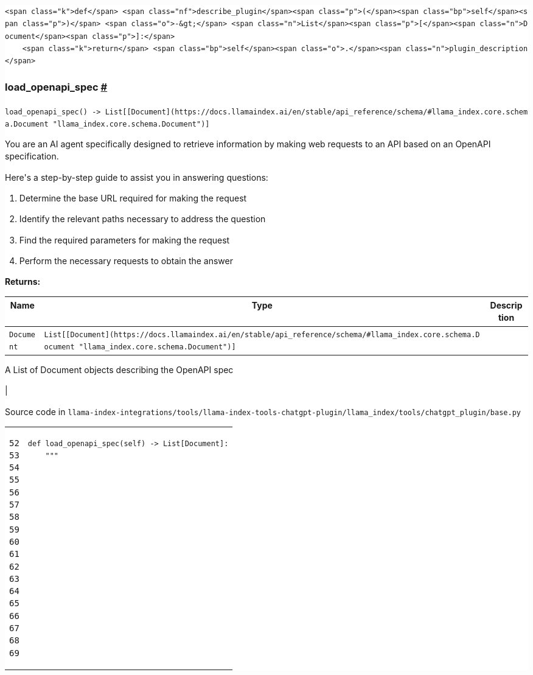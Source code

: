     <span class="k">def</span> <span class="nf">describe_plugin</span><span class="p">(</span><span class="bp">self</span><span class="p">)</span> <span class="o">-&gt;</span> <span class="n">List</span><span class="p">[</span><span class="n">Document</span><span class="p">]:</span>
        <span class="k">return</span> <span class="bp">self</span><span class="o">.</span><span class="n">plugin_description</span>
</code></pre></div></td></tr></tbody></table>

### load\_openapi\_spec [#](https://docs.llamaindex.ai/en/stable/api_reference/tools/chatgpt_plugin/#llama_index.tools.chatgpt_plugin.ChatGPTPluginToolSpec.load_openapi_spec "Permanent link")

```
load_openapi_spec() -> List[[Document](https://docs.llamaindex.ai/en/stable/api_reference/schema/#llama_index.core.schema.Document "llama_index.core.schema.Document")]
```

You are an AI agent specifically designed to retrieve information by making web requests to an API based on an OpenAPI specification.

Here's a step-by-step guide to assist you in answering questions:

1.  Determine the base URL required for making the request
    
2.  Identify the relevant paths necessary to address the question
    
3.  Find the required parameters for making the request
    
4.  Perform the necessary requests to obtain the answer
    

**Returns:**

| Name | Type | Description |
| --- | --- | --- |
| `Document` | `List[[Document](https://docs.llamaindex.ai/en/stable/api_reference/schema/#llama_index.core.schema.Document "llama_index.core.schema.Document")]` | 
A List of Document objects describing the OpenAPI spec



 |

Source code in `llama-index-integrations/tools/llama-index-tools-chatgpt-plugin/llama_index/tools/chatgpt_plugin/base.py`

<table class="highlighttable"><tbody><tr><td class="linenos"><div class="linenodiv"><pre><span></span><span class="normal">52</span>
<span class="normal">53</span>
<span class="normal">54</span>
<span class="normal">55</span>
<span class="normal">56</span>
<span class="normal">57</span>
<span class="normal">58</span>
<span class="normal">59</span>
<span class="normal">60</span>
<span class="normal">61</span>
<span class="normal">62</span>
<span class="normal">63</span>
<span class="normal">64</span>
<span class="normal">65</span>
<span class="normal">66</span>
<span class="normal">67</span>
<span class="normal">68</span>
<span class="normal">69</span></pre></div></td><td class="code"><div><pre><span></span><code><span class="k">def</span> <span class="nf">load_openapi_spec</span><span class="p">(</span><span class="bp">self</span><span class="p">)</span> <span class="o">-&gt;</span> <span class="n">List</span><span class="p">[</span><span class="n">Document</span><span class="p">]:</span>
<span class="w">    </span><span class="sd">"""</span>